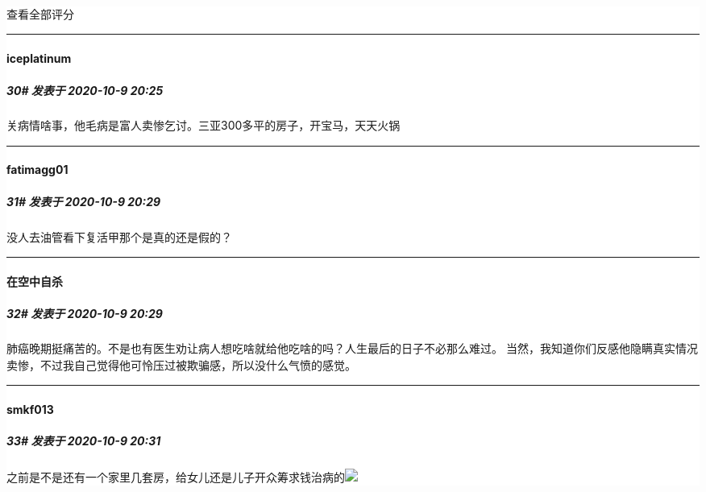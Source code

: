 

查看全部评分






*****

####  iceplatinum  
##### 30#       发表于 2020-10-9 20:25




关病情啥事，他毛病是富人卖惨乞讨。三亚300多平的房子，开宝马，天天火锅







*****

####  fatimagg01  
##### 31#       发表于 2020-10-9 20:29




没人去油管看下复活甲那个是真的还是假的？







*****

####  在空中自杀  
##### 32#       发表于 2020-10-9 20:29




肺癌晚期挺痛苦的。不是也有医生劝让病人想吃啥就给他吃啥的吗？人生最后的日子不必那么难过。
当然，我知道你们反感他隐瞒真实情况卖惨，不过我自己觉得他可怜压过被欺骗感，所以没什么气愤的感觉。







*****

####  smkf013  
##### 33#       发表于 2020-10-9 20:31




之前是不是还有一个家里几套房，给女儿还是儿子开众筹求钱治病的<img src="https://static.saraba1st.com/image/smiley/face2017/130.png" referrerpolicy="no-referrer">


